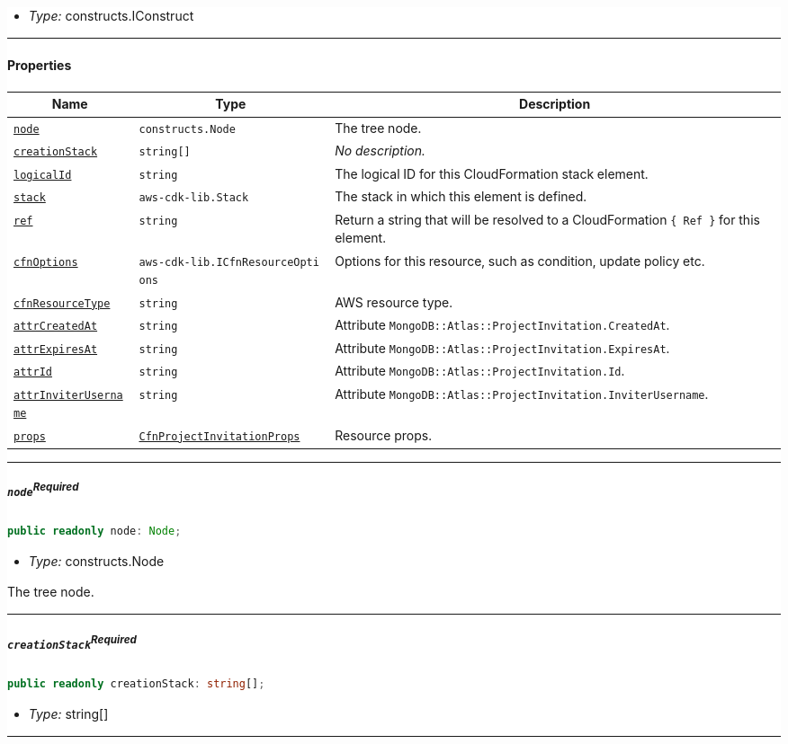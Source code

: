 - *Type:* constructs.IConstruct

---

#### Properties <a name="Properties" id="Properties"></a>

| **Name** | **Type** | **Description** |
| --- | --- | --- |
| <code><a href="#@mongodbatlas-awscdk/project-invitation.CfnProjectInvitation.property.node">node</a></code> | <code>constructs.Node</code> | The tree node. |
| <code><a href="#@mongodbatlas-awscdk/project-invitation.CfnProjectInvitation.property.creationStack">creationStack</a></code> | <code>string[]</code> | *No description.* |
| <code><a href="#@mongodbatlas-awscdk/project-invitation.CfnProjectInvitation.property.logicalId">logicalId</a></code> | <code>string</code> | The logical ID for this CloudFormation stack element. |
| <code><a href="#@mongodbatlas-awscdk/project-invitation.CfnProjectInvitation.property.stack">stack</a></code> | <code>aws-cdk-lib.Stack</code> | The stack in which this element is defined. |
| <code><a href="#@mongodbatlas-awscdk/project-invitation.CfnProjectInvitation.property.ref">ref</a></code> | <code>string</code> | Return a string that will be resolved to a CloudFormation `{ Ref }` for this element. |
| <code><a href="#@mongodbatlas-awscdk/project-invitation.CfnProjectInvitation.property.cfnOptions">cfnOptions</a></code> | <code>aws-cdk-lib.ICfnResourceOptions</code> | Options for this resource, such as condition, update policy etc. |
| <code><a href="#@mongodbatlas-awscdk/project-invitation.CfnProjectInvitation.property.cfnResourceType">cfnResourceType</a></code> | <code>string</code> | AWS resource type. |
| <code><a href="#@mongodbatlas-awscdk/project-invitation.CfnProjectInvitation.property.attrCreatedAt">attrCreatedAt</a></code> | <code>string</code> | Attribute `MongoDB::Atlas::ProjectInvitation.CreatedAt`. |
| <code><a href="#@mongodbatlas-awscdk/project-invitation.CfnProjectInvitation.property.attrExpiresAt">attrExpiresAt</a></code> | <code>string</code> | Attribute `MongoDB::Atlas::ProjectInvitation.ExpiresAt`. |
| <code><a href="#@mongodbatlas-awscdk/project-invitation.CfnProjectInvitation.property.attrId">attrId</a></code> | <code>string</code> | Attribute `MongoDB::Atlas::ProjectInvitation.Id`. |
| <code><a href="#@mongodbatlas-awscdk/project-invitation.CfnProjectInvitation.property.attrInviterUsername">attrInviterUsername</a></code> | <code>string</code> | Attribute `MongoDB::Atlas::ProjectInvitation.InviterUsername`. |
| <code><a href="#@mongodbatlas-awscdk/project-invitation.CfnProjectInvitation.property.props">props</a></code> | <code><a href="#@mongodbatlas-awscdk/project-invitation.CfnProjectInvitationProps">CfnProjectInvitationProps</a></code> | Resource props. |

---

##### `node`<sup>Required</sup> <a name="node" id="@mongodbatlas-awscdk/project-invitation.CfnProjectInvitation.property.node"></a>

```typescript
public readonly node: Node;
```

- *Type:* constructs.Node

The tree node.

---

##### `creationStack`<sup>Required</sup> <a name="creationStack" id="@mongodbatlas-awscdk/project-invitation.CfnProjectInvitation.property.creationStack"></a>

```typescript
public readonly creationStack: string[];
```

- *Type:* string[]

---
